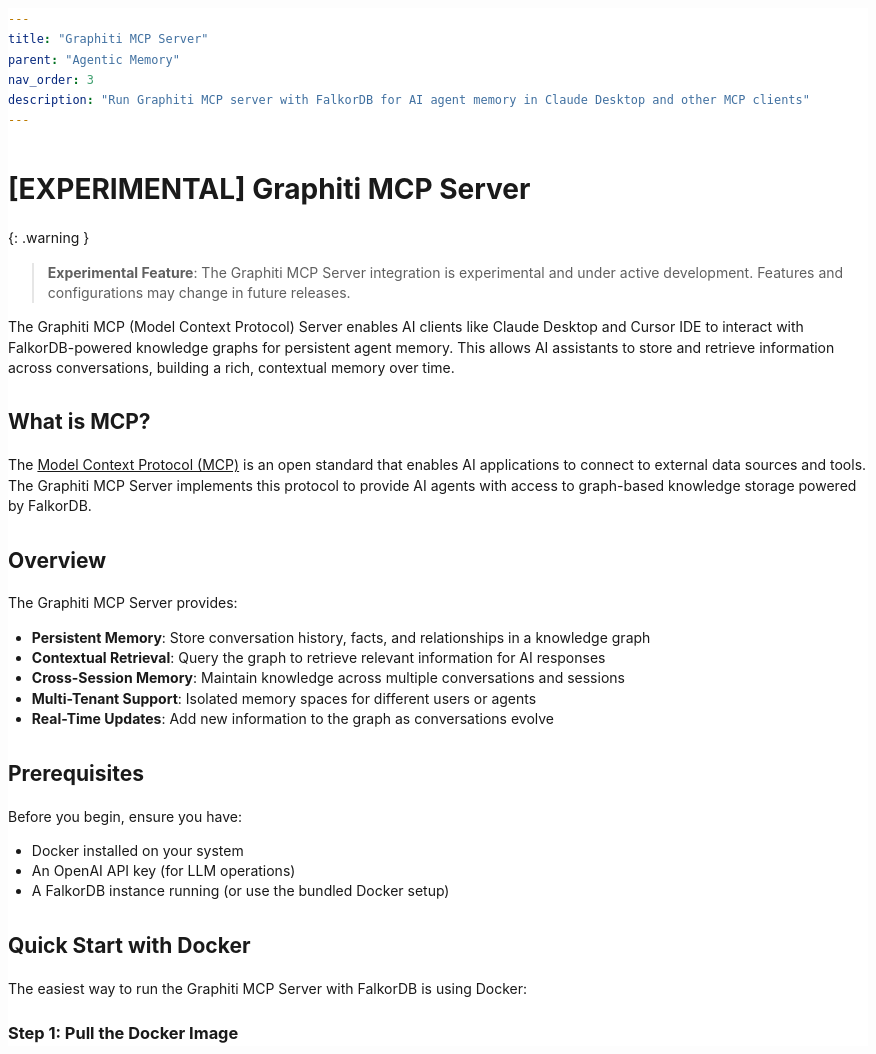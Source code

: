```yaml
---
title: "Graphiti MCP Server"
parent: "Agentic Memory"
nav_order: 3
description: "Run Graphiti MCP server with FalkorDB for AI agent memory in Claude Desktop and other MCP clients"
---
```


# [EXPERIMENTAL] Graphiti MCP Server

{: .warning }
> **Experimental Feature**: The Graphiti MCP Server integration is experimental and under active development. Features and configurations may change in future releases.

The Graphiti MCP (Model Context Protocol) Server enables AI clients like Claude Desktop and Cursor IDE to interact with FalkorDB-powered knowledge graphs for persistent agent memory. This allows AI assistants to store and retrieve information across conversations, building a rich, contextual memory over time.

## What is MCP?

The [Model Context Protocol (MCP)](https://modelcontextprotocol.io/) is an open standard that enables AI applications to connect to external data sources and tools. The Graphiti MCP Server implements this protocol to provide AI agents with access to graph-based knowledge storage powered by FalkorDB.

## Overview

The Graphiti MCP Server provides:
- **Persistent Memory**: Store conversation history, facts, and relationships in a knowledge graph
- **Contextual Retrieval**: Query the graph to retrieve relevant information for AI responses
- **Cross-Session Memory**: Maintain knowledge across multiple conversations and sessions
- **Multi-Tenant Support**: Isolated memory spaces for different users or agents
- **Real-Time Updates**: Add new information to the graph as conversations evolve

## Prerequisites

Before you begin, ensure you have:
- Docker installed on your system
- An OpenAI API key (for LLM operations)
- A FalkorDB instance running (or use the bundled Docker setup)

## Quick Start with Docker

The easiest way to run the Graphiti MCP Server with FalkorDB is using Docker:

### Step 1: Pull the Docker Image
